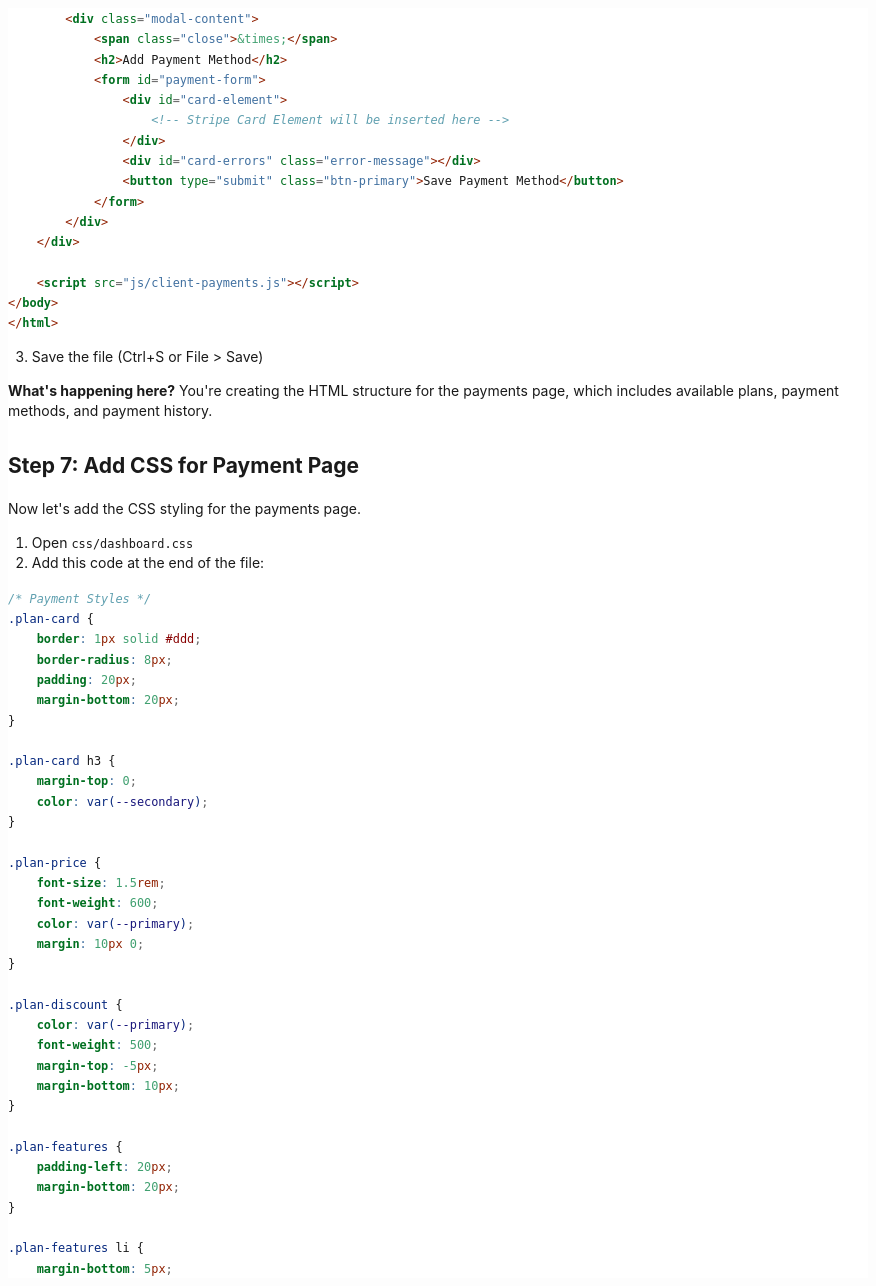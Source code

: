 ```html
        <div class="modal-content">
            <span class="close">&times;</span>
            <h2>Add Payment Method</h2>
            <form id="payment-form">
                <div id="card-element">
                    <!-- Stripe Card Element will be inserted here -->
                </div>
                <div id="card-errors" class="error-message"></div>
                <button type="submit" class="btn-primary">Save Payment Method</button>
            </form>
        </div>
    </div>
    
    <script src="js/client-payments.js"></script>
</body>
</html>
```

3. Save the file (Ctrl+S or File > Save)

**What's happening here?** You're creating the HTML structure for the payments page, which includes available plans, payment methods, and payment history.

## Step 7: Add CSS for Payment Page

Now let's add the CSS styling for the payments page.

1. Open `css/dashboard.css`
2. Add this code at the end of the file:

```css
/* Payment Styles */
.plan-card {
    border: 1px solid #ddd;
    border-radius: 8px;
    padding: 20px;
    margin-bottom: 20px;
}

.plan-card h3 {
    margin-top: 0;
    color: var(--secondary);
}

.plan-price {
    font-size: 1.5rem;
    font-weight: 600;
    color: var(--primary);
    margin: 10px 0;
}

.plan-discount {
    color: var(--primary);
    font-weight: 500;
    margin-top: -5px;
    margin-bottom: 10px;
}

.plan-features {
    padding-left: 20px;
    margin-bottom: 20px;
}

.plan-features li {
    margin-bottom: 5px;
```